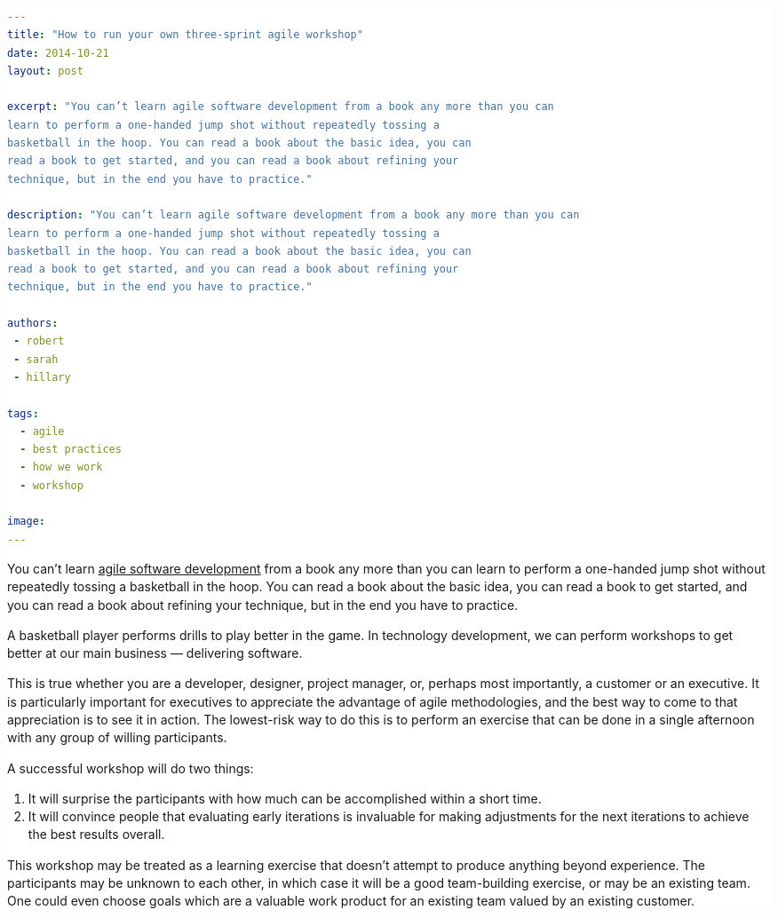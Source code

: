 ```yaml
---
title: "How to run your own three-sprint agile workshop"
date: 2014-10-21
layout: post

excerpt: "You can’t learn agile software development from a book any more than you can
learn to perform a one-handed jump shot without repeatedly tossing a
basketball in the hoop. You can read a book about the basic idea, you can
read a book to get started, and you can read a book about refining your
technique, but in the end you have to practice."

description: "You can’t learn agile software development from a book any more than you can
learn to perform a one-handed jump shot without repeatedly tossing a
basketball in the hoop. You can read a book about the basic idea, you can
read a book to get started, and you can read a book about refining your
technique, but in the end you have to practice."

authors:
 - robert
 - sarah
 - hillary

tags:
  - agile
  - best practices
  - how we work
  - workshop

image:
---
```

You can’t learn [agile software development](http://agilemanifesto.org) from a book any more than you can learn to perform a one-handed jump shot without repeatedly tossing a basketball in the hoop. You can read a book about the basic idea, you can read a book to get started, and you can read a book about refining your technique, but in the end you have to practice.

A basketball player performs drills to play better in the game. In technology development, we can perform workshops to get better at our main business — delivering software.

This is true whether you are a developer, designer, project manager, or, perhaps most importantly, a customer or an executive. It is particularly important for executives to appreciate the advantage of agile methodologies, and the best way to come to that appreciation is to see it in action. The lowest-risk way to do this is to perform an exercise that can be done in a single afternoon with any group of willing participants.

A successful workshop will do two things:

1. It will surprise the participants with how much can be accomplished within a short time.
2. It will convince people that evaluating early iterations is invaluable for making adjustments for the next iterations to achieve the best results overall.

This workshop may be treated as a learning exercise that doesn’t attempt to produce anything beyond experience. The participants may be unknown to each other, in which case it will be a good team-building exercise, or may be an existing team. One could even choose goals which are a valuable work product for an existing team valued by an existing customer.
